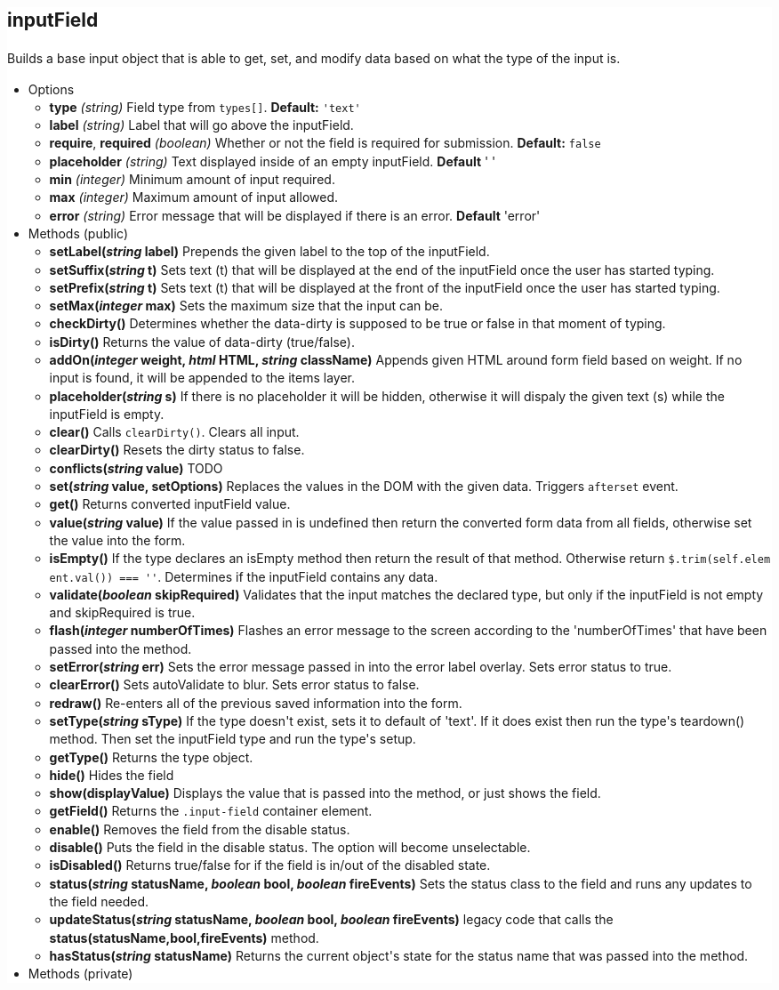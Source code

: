 ## inputField
Builds a base input object that is able to get, set, and modify data based on what the type of the input is.

* Options
    - **type** *(string)* Field type from `types[]`. **Default:** `'text'`
    - **label** *(string)* Label that will go above the inputField.
    - **require**, **required** *(boolean)* Whether or not the field is required for submission. **Default:** `false`
    - **placeholder** *(string)* Text displayed inside of an empty inputField. **Default** ' ' 
    - **min** *(integer)* Minimum amount of input required.
    - **max** *(integer)* Maximum amount of input allowed.
    - **error** *(string)* Error message that will be displayed if there is an error. **Default** 'error'
* Methods (public)
    - **setLabel(*string* label)** Prepends the given label to the top of the inputField.
    - **setSuffix(*string* t)** Sets text (t) that will be displayed at the end of the inputField once the user has started typing.
    - **setPrefix(*string* t)** Sets text (t) that will be displayed at the front of the inputField once the user has started typing.
    - **setMax(*integer* max)** Sets the maximum size that the input can be.
    - **checkDirty()** Determines whether the data-dirty is supposed to be true or false in that moment of typing.
    - **isDirty()** Returns the value of data-dirty (true/false).
    - **addOn(*integer* weight, *html* HTML, *string* className)** Appends given HTML around form field based on weight. If no input is found, it will be appended to the items layer.
    - **placeholder(*string* s)** If there is no placeholder it will be hidden, otherwise it will dispaly the given text (s) while the inputField is empty. 
    - **clear()** Calls `clearDirty()`. Clears all input. 
    - **clearDirty()** Resets the dirty status to false. 
    - **conflicts(*string* value)** TODO 
    - **set(*string* value, setOptions)** Replaces the values in the DOM with the given data. Triggers `afterset` event.
    - **get()** Returns converted inputField value.
    - **value(*string* value)** If the value passed in is undefined then return the converted form data from all fields, otherwise set the value into the form. 
    - **isEmpty()** If the type declares an isEmpty method then return the result of that method. Otherwise return `$.trim(self.element.val()) === ''`. Determines if the inputField contains any data. 
    - **validate(*boolean* skipRequired)** Validates that the input matches the declared type, but only if the inputField is not empty and skipRequired is true.
    - **flash(*integer* numberOfTimes)** Flashes an error message to the screen according to the 'numberOfTimes' that have been passed into the method.
    - **setError(*string* err)** Sets the error message passed in into the error label overlay. Sets error status to true. 
    - **clearError()** Sets autoValidate to blur. Sets error status to false. 
    - **redraw()** Re-enters all of the previous saved information into the form. 
    - **setType(*string* sType)** If the type doesn't exist, sets it to default of 'text'. If it does exist then run the type's teardown() method. Then set the inputField type and run the type's setup. 
    - **getType()** Returns the type object. 
    - **hide()** Hides the field
    - **show(displayValue)** Displays the value that is passed into the method, or just shows the field.
    - **getField()** Returns the `.input-field` container element.
    - **enable()** Removes the field from the disable status.
    - **disable()** Puts the field in the disable status. The option will become unselectable.
    - **isDisabled()** Returns true/false for if the field is in/out of the disabled state.
    - **status(*string* statusName, *boolean* bool, *boolean* fireEvents)** Sets the status class to the field and runs any updates to the field needed. 
    - **updateStatus(*string* statusName, *boolean* bool, *boolean* fireEvents)** legacy code that calls the **status(statusName,bool,fireEvents)** method.
    - **hasStatus(*string* statusName)** Returns the current object's state for the status name that was passed into the method. 
* Methods (private)